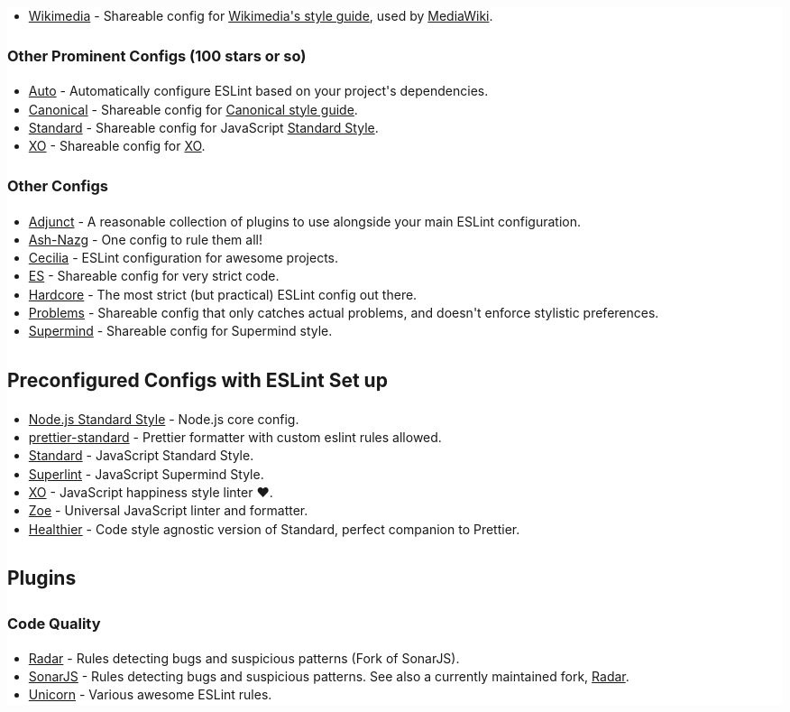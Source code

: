 - [Wikimedia](https://github.com/wikimedia/eslint-config-wikimedia) - Shareable config for [Wikimedia's style guide](https://www.mediawiki.org/wiki/Manual:Coding_conventions/JavaScript), used by [MediaWiki](https://www.mediawiki.org/).

### Other Prominent Configs (100 stars or so)

- [Auto](https://github.com/davidjbradshaw/eslint-config-auto) - Automatically configure ESLint based on your project's dependencies.
- [Canonical](https://github.com/gajus/eslint-config-canonical) - Shareable config for [Canonical style guide](https://github.com/gajus/canonical).
- [Standard](https://github.com/feross/eslint-config-standard) - Shareable config for JavaScript [Standard Style](https://github.com/feross/standard).
- [XO](https://github.com/xojs/eslint-config-xo) - Shareable config for [XO](https://github.com/xojs/xo).

### Other Configs

- [Adjunct](https://github.com/davidjbradshaw/eslint-config-adjunct) - A reasonable collection of plugins to use alongside your main ESLint configuration.
- [Ash-Nazg](https://github.com/brettz9/eslint-config-ash-nazg) - One config to rule them all!
- [Cecilia](https://github.com/SandroMiguel/eslint-config-cecilia) - ESLint configuration for awesome projects.
- [ES](https://github.com/thenativeweb/eslint-config-es) - Shareable config for very strict code.
- [Hardcore](https://github.com/EvgenyOrekhov/eslint-config-hardcore) - The most strict (but practical) ESLint config out there.
- [Problems](https://github.com/RyanZim/eslint-config-problems) - Shareable config that only catches actual problems, and doesn't enforce stylistic preferences.
- [Supermind](https://github.com/supermind/eslint-config-supermind) - Shareable config for Supermind style.

## Preconfigured Configs with ESLint Set up

- [Node.js Standard Style](https://github.com/geek/node-style) - Node.js core config.
- [prettier-standard](https://github.com/sheerun/prettier-standard) - Prettier formatter with custom eslint rules allowed.
- [Standard](https://github.com/feross/standard) - JavaScript Standard Style.
- [Superlint](https://github.com/supermind/superlint) - JavaScript Supermind Style.
- [XO](https://github.com/sindresorhus/xo) - JavaScript happiness style linter ❤️.
- [Zoe](https://github.com/jorgegonzalez/zoe) - Universal JavaScript linter and formatter.
- [Healthier](https://github.com/KidkArolis/healthier) - Code style agnostic version of Standard, perfect companion to Prettier.

## Plugins

### Code Quality

- [Radar](https://github.com/es-joy/eslint-plugin-radar) - Rules detecting bugs and suspicious patterns (Fork of SonarJS).
- [SonarJS](https://github.com/SonarSource/eslint-plugin-sonarjs) - Rules detecting bugs and suspicious patterns. See also a currently maintained fork, [Radar](https://github.com/es-joy/eslint-plugin-radar).
- [Unicorn](https://github.com/sindresorhus/eslint-plugin-unicorn) - Various awesome ESLint rules.
